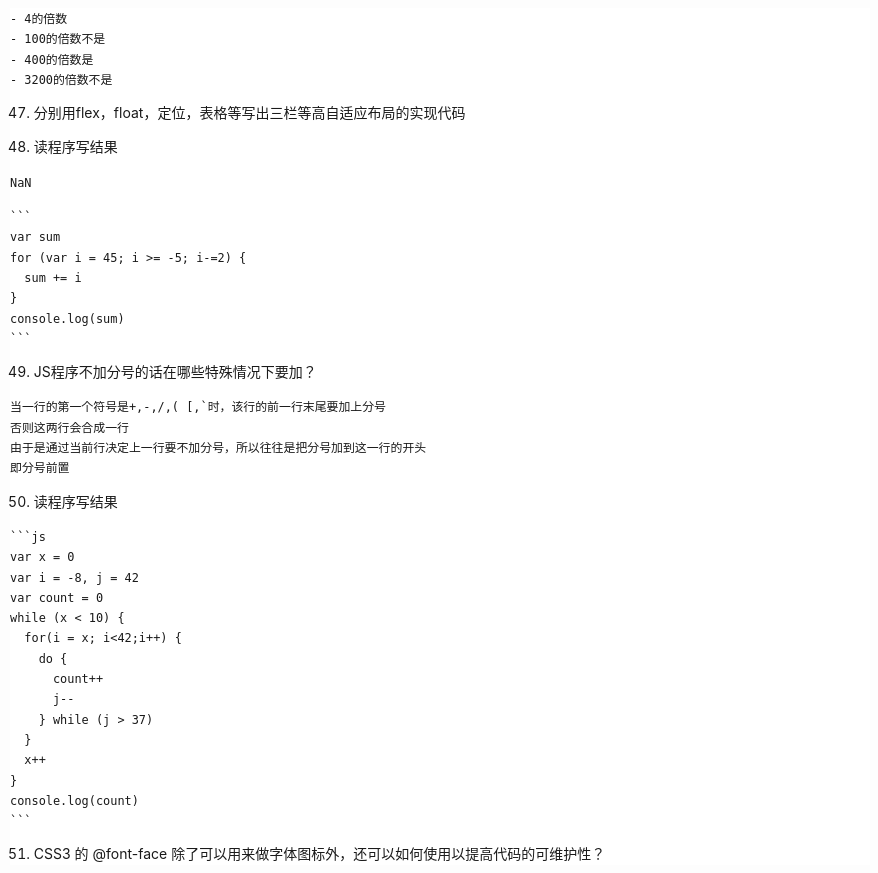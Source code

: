 ```
```

    - 4的倍数
    - 100的倍数不是
    - 400的倍数是
    - 3200的倍数不是
47. 分别用flex，float，定位，表格等写出三栏等高自适应布局的实现代码
```

```

48. 读程序写结果
```
NaN

```

    ```
    var sum
    for (var i = 45; i >= -5; i-=2) {
      sum += i
    }
    console.log(sum)
    ```

49. JS程序不加分号的话在哪些特殊情况下要加？
```
当一行的第一个符号是+,-,/,( [,`时，该行的前一行末尾要加上分号
否则这两行会合成一行
由于是通过当前行决定上一行要不加分号，所以往往是把分号加到这一行的开头
即分号前置
```

50. 读程序写结果
```

```

    ```js
    var x = 0
    var i = -8, j = 42
    var count = 0
    while (x < 10) {
      for(i = x; i<42;i++) {
        do {
          count++
          j--
        } while (j > 37)
      }
      x++
    }
    console.log(count)
    ```
51. CSS3 的 @font-face 除了可以用来做字体图标外，还可以如何使用以提高代码的可维护性？
```

```
